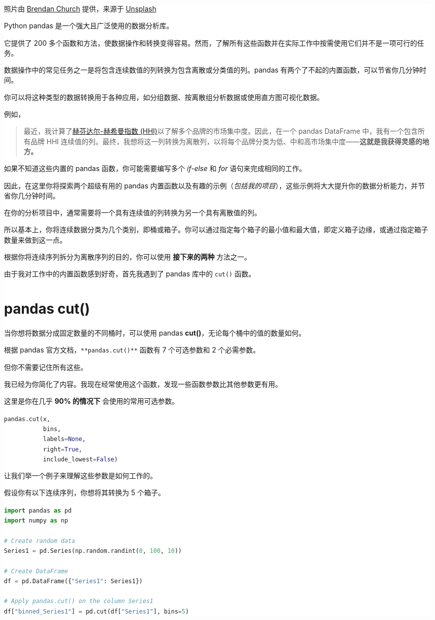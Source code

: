 照片由 [Brendan Church](https://unsplash.com/@bdchu614?utm_source=medium&utm_medium=referral) 提供，来源于 [Unsplash](https://unsplash.com/?utm_source=medium&utm_medium=referral)

Python pandas 是一个强大且广泛使用的数据分析库。

它提供了 200 多个函数和方法，使数据操作和转换变得容易。然而，了解所有这些函数并在实际工作中按需使用它们并不是一项可行的任务。

数据操作中的常见任务之一是将包含连续数值的列转换为包含离散或分类值的列。pandas 有两个了不起的内置函数，可以节省你几分钟时间。

你可以将这种类型的数据转换用于各种应用，如分组数据、按离散组分析数据或使用直方图可视化数据。

例如，

> 最近，我计算了[赫芬达尔-赫希曼指数 (HHI)](https://www.investopedia.com/terms/h/hhi.asp)以了解多个品牌的市场集中度。因此，在一个 pandas DataFrame 中，我有一个包含所有品牌 HHI 连续值的列。最终，我想将这一列转换为离散列，以将每个品牌分类为低、中和高市场集中度——**这就是我获得灵感的地方。**

如果不知道这些内置的 pandas 函数，你可能需要编写多个 *if-else* 和 *for* 语句来完成相同的工作。

因此，在这里你将探索两个超级有用的 pandas 内置函数以及有趣的示例（*包括我的项目*），这些示例将大大提升你的数据分析能力，并节省你几分钟时间。

在你的分析项目中，通常需要将一个具有连续值的列转换为另一个具有离散值的列。

所以基本上，你将连续数据分类为几个类别，即桶或箱子。你可以通过指定每个箱子的最小值和最大值，即定义箱子边缘，或通过指定箱子数量来做到这一点。

根据你将连续序列拆分为离散序列的目的，你可以使用 **接下来的两种** 方法之一。

由于我对工作中的内置函数感到好奇，首先我遇到了 pandas 库中的 `cut()` 函数。

# pandas cut()

当你想将数据分成固定数量的不同桶时，可以使用 pandas **cut()**，无论每个桶中的值的数量如何。

根据 pandas 官方文档，`**pandas.cut()**` 函数有 7 个可选参数和 2 个必需参数。

但你不需要记住所有这些。

我已经为你简化了内容。我现在经常使用这个函数，发现一些函数参数比其他参数更有用。

这里是你在几乎 **90% 的情况下** 会使用的常用可选参数。

```py
pandas.cut(x,
           bins,
           labels=None,
           right=True,
           include_lowest=False)
```

让我们举一个例子来理解这些参数是如何工作的。

假设你有以下连续序列，你想将其转换为 5 个箱子。

```py
import pandas as pd
import numpy as np

# Create random data
Series1 = pd.Series(np.random.randint(0, 100, 10))

# Create DataFrame
df = pd.DataFrame({"Series1": Series1})

# Apply pandas.cut() on the column Series1
df["binned_Series1"] = pd.cut(df["Series1"], bins=5)
```
